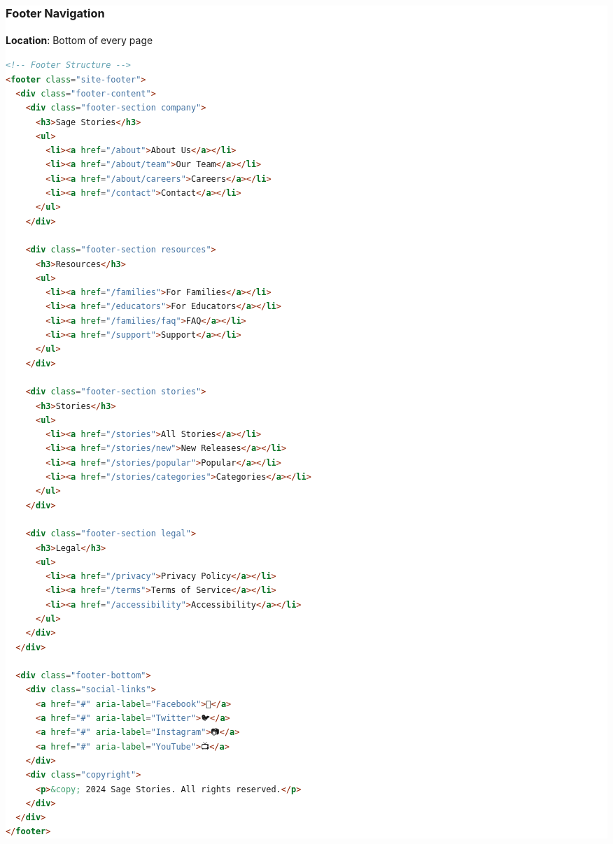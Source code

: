 ### Footer Navigation
**Location**: Bottom of every page

```html
<!-- Footer Structure -->
<footer class="site-footer">
  <div class="footer-content">
    <div class="footer-section company">
      <h3>Sage Stories</h3>
      <ul>
        <li><a href="/about">About Us</a></li>
        <li><a href="/about/team">Our Team</a></li>
        <li><a href="/about/careers">Careers</a></li>
        <li><a href="/contact">Contact</a></li>
      </ul>
    </div>

    <div class="footer-section resources">
      <h3>Resources</h3>
      <ul>
        <li><a href="/families">For Families</a></li>
        <li><a href="/educators">For Educators</a></li>
        <li><a href="/families/faq">FAQ</a></li>
        <li><a href="/support">Support</a></li>
      </ul>
    </div>

    <div class="footer-section stories">
      <h3>Stories</h3>
      <ul>
        <li><a href="/stories">All Stories</a></li>
        <li><a href="/stories/new">New Releases</a></li>
        <li><a href="/stories/popular">Popular</a></li>
        <li><a href="/stories/categories">Categories</a></li>
      </ul>
    </div>

    <div class="footer-section legal">
      <h3>Legal</h3>
      <ul>
        <li><a href="/privacy">Privacy Policy</a></li>
        <li><a href="/terms">Terms of Service</a></li>
        <li><a href="/accessibility">Accessibility</a></li>
      </ul>
    </div>
  </div>

  <div class="footer-bottom">
    <div class="social-links">
      <a href="#" aria-label="Facebook">📘</a>
      <a href="#" aria-label="Twitter">🐦</a>
      <a href="#" aria-label="Instagram">📷</a>
      <a href="#" aria-label="YouTube">📺</a>
    </div>
    <div class="copyright">
      <p>&copy; 2024 Sage Stories. All rights reserved.</p>
    </div>
  </div>
</footer>
```

